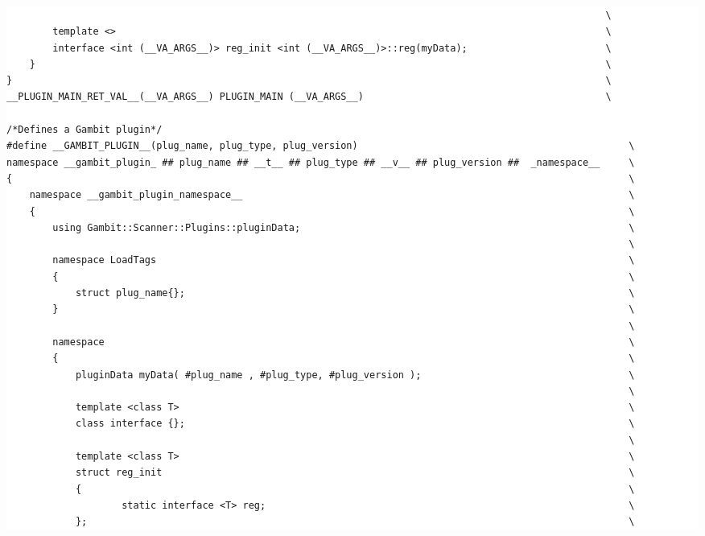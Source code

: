 ```
                                                                                                        \
        template <>                                                                                     \
        interface <int (__VA_ARGS__)> reg_init <int (__VA_ARGS__)>::reg(myData);                        \
    }                                                                                                   \
}                                                                                                       \
__PLUGIN_MAIN_RET_VAL__(__VA_ARGS__) PLUGIN_MAIN (__VA_ARGS__)                                          \

/*Defines a Gambit plugin*/
#define __GAMBIT_PLUGIN__(plug_name, plug_type, plug_version)                                               \
namespace __gambit_plugin_ ## plug_name ## __t__ ## plug_type ## __v__ ## plug_version ##  _namespace__     \
{                                                                                                           \
    namespace __gambit_plugin_namespace__                                                                   \
    {                                                                                                       \
        using Gambit::Scanner::Plugins::pluginData;                                                         \
                                                                                                            \
        namespace LoadTags                                                                                  \
        {                                                                                                   \
            struct plug_name{};                                                                             \
        }                                                                                                   \
                                                                                                            \
        namespace                                                                                           \
        {                                                                                                   \
            pluginData myData( #plug_name , #plug_type, #plug_version );                                    \
                                                                                                            \
            template <class T>                                                                              \
            class interface {};                                                                             \
                                                                                                            \
            template <class T>                                                                              \
            struct reg_init                                                                                 \
            {                                                                                               \
                    static interface <T> reg;                                                               \
            };                                                                                              \
```